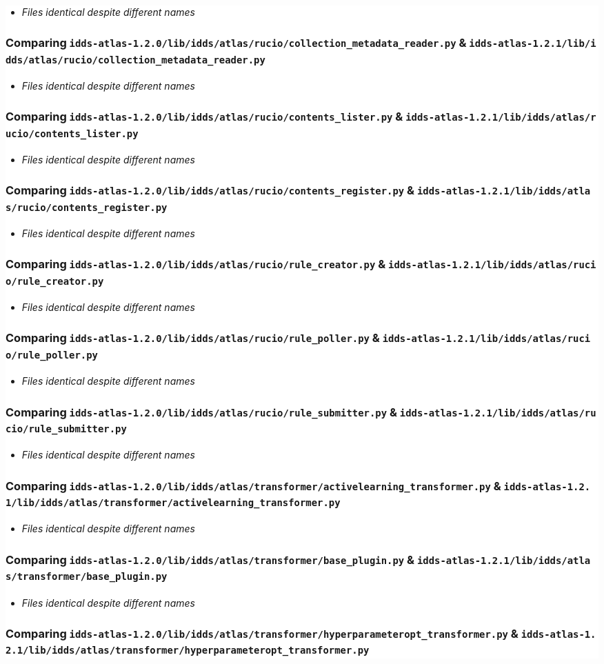  * *Files identical despite different names*

### Comparing `idds-atlas-1.2.0/lib/idds/atlas/rucio/collection_metadata_reader.py` & `idds-atlas-1.2.1/lib/idds/atlas/rucio/collection_metadata_reader.py`

 * *Files identical despite different names*

### Comparing `idds-atlas-1.2.0/lib/idds/atlas/rucio/contents_lister.py` & `idds-atlas-1.2.1/lib/idds/atlas/rucio/contents_lister.py`

 * *Files identical despite different names*

### Comparing `idds-atlas-1.2.0/lib/idds/atlas/rucio/contents_register.py` & `idds-atlas-1.2.1/lib/idds/atlas/rucio/contents_register.py`

 * *Files identical despite different names*

### Comparing `idds-atlas-1.2.0/lib/idds/atlas/rucio/rule_creator.py` & `idds-atlas-1.2.1/lib/idds/atlas/rucio/rule_creator.py`

 * *Files identical despite different names*

### Comparing `idds-atlas-1.2.0/lib/idds/atlas/rucio/rule_poller.py` & `idds-atlas-1.2.1/lib/idds/atlas/rucio/rule_poller.py`

 * *Files identical despite different names*

### Comparing `idds-atlas-1.2.0/lib/idds/atlas/rucio/rule_submitter.py` & `idds-atlas-1.2.1/lib/idds/atlas/rucio/rule_submitter.py`

 * *Files identical despite different names*

### Comparing `idds-atlas-1.2.0/lib/idds/atlas/transformer/activelearning_transformer.py` & `idds-atlas-1.2.1/lib/idds/atlas/transformer/activelearning_transformer.py`

 * *Files identical despite different names*

### Comparing `idds-atlas-1.2.0/lib/idds/atlas/transformer/base_plugin.py` & `idds-atlas-1.2.1/lib/idds/atlas/transformer/base_plugin.py`

 * *Files identical despite different names*

### Comparing `idds-atlas-1.2.0/lib/idds/atlas/transformer/hyperparameteropt_transformer.py` & `idds-atlas-1.2.1/lib/idds/atlas/transformer/hyperparameteropt_transformer.py`
